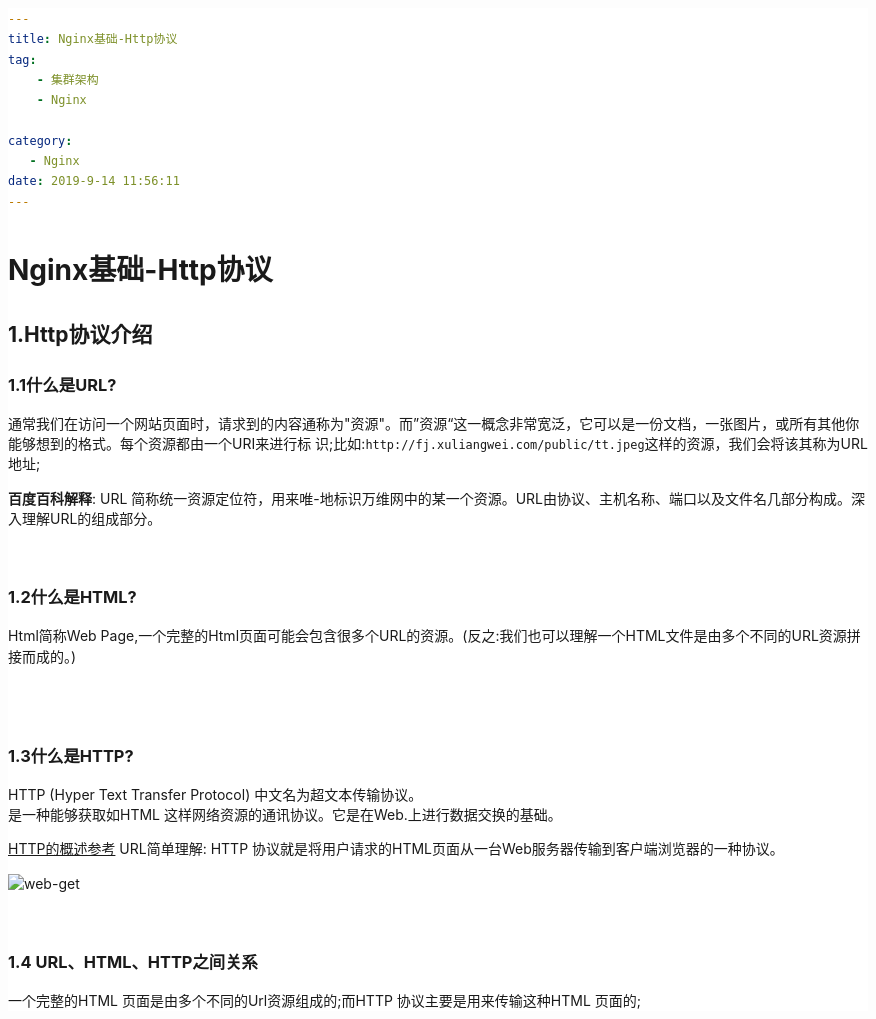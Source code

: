 ```yaml
---
title: Nginx基础-Http协议
tag: 
    - 集群架构
    - Nginx

category: 
   - Nginx
date: 2019-9-14 11:56:11
---
```




# Nginx基础-Http协议


## 1.Http协议介绍

### 1.1什么是URL?

通常我们在访问一个网站页面时，请求到的内容通称为"资源"。而”资源“这一概念非常宽泛，它可以是一份文档，一张图片，或所有其他你能够想到的格式。每个资源都由一个URI来进行标
识;比如:`http://fj.xuliangwei.com/public/tt.jpeg`这样的资源，我们会将该其称为URL地址;
<br>

**百度百科解释**: URL 简称统一资源定位符，用来唯-地标识万维网中的某一个资源。URL由协议、主机名称、端口以及文件名几部分构成。深入理解URL的组成部分。

<br>

### 1.2什么是HTML?
Html简称Web Page,一个完整的Html页面可能会包含很多个URL的资源。(反之:我们也可以理解一个HTML文件是由多个不同的URL资源拼接而成的。)

<br>
<br>


### 1.3什么是HTTP?
HTTP (Hyper Text Transfer Protocol) 中文名为超文本传输协议。<br>
是一种能够获取如HTML 这样网络资源的通讯协议。它是在Web.上进行数据交换的基础。
<br>


[HTTP的概述参考](https://developer.mozilla.org/zh-CN/docs/Web/HTTP/Overview) 
URL简单理解: HTTP 协议就是将用户请求的HTML页面从一台Web服务器传输到客户端浏览器的一种协议。

![web-get](https://xin997.oss-cn-beijing.aliyuncs.com/xinblogs/webimg-Linux/web-get.jpg)


<br>


### 1.4 URL、HTML、HTTP之间关系
一个完整的HTML 页面是由多个不同的Url资源组成的;而HTTP 协议主要是用来传输这种HTML 页面的;
